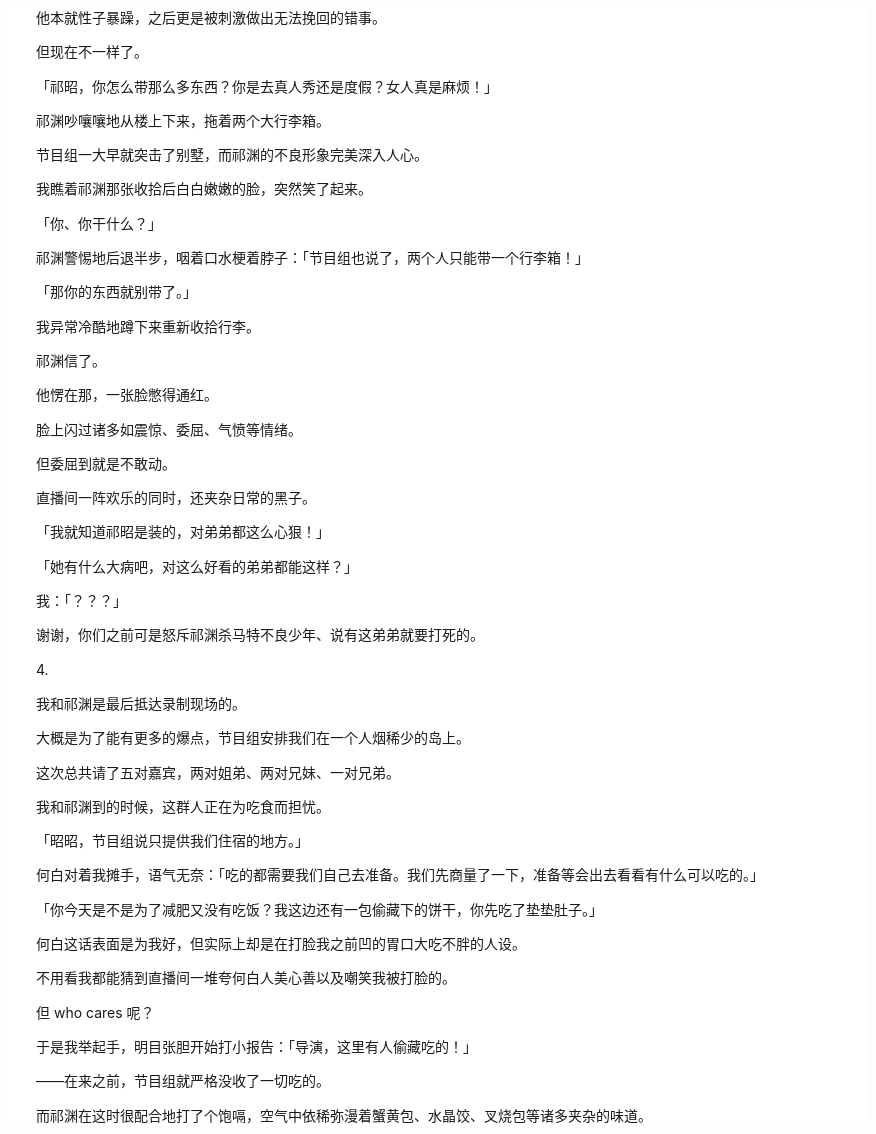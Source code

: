 &emsp;&emsp;他本就性子暴躁，之后更是被刺激做出无法挽回的错事。  
  
&emsp;&emsp;但现在不一样了。  
  
&emsp;&emsp;「祁昭，你怎么带那么多东西？你是去真人秀还是度假？女人真是麻烦！」  
  
&emsp;&emsp;祁渊吵嚷嚷地从楼上下来，拖着两个大行李箱。  
  
&emsp;&emsp;节目组一大早就突击了别墅，而祁渊的不良形象完美深入人心。  
  
&emsp;&emsp;我瞧着祁渊那张收拾后白白嫩嫩的脸，突然笑了起来。  
  
&emsp;&emsp;「你、你干什么？」  
  
&emsp;&emsp;祁渊警惕地后退半步，咽着口水梗着脖子：「节目组也说了，两个人只能带一个行李箱！」  
  
&emsp;&emsp;「那你的东西就别带了。」  
  
&emsp;&emsp;我异常冷酷地蹲下来重新收拾行李。  
  
&emsp;&emsp;祁渊信了。  
  
&emsp;&emsp;他愣在那，一张脸憋得通红。  
  
&emsp;&emsp;脸上闪过诸多如震惊、委屈、气愤等情绪。  
  
&emsp;&emsp;但委屈到就是不敢动。  
  
&emsp;&emsp;直播间一阵欢乐的同时，还夹杂日常的黑子。  
  
&emsp;&emsp;「我就知道祁昭是装的，对弟弟都这么心狠！」  
  
&emsp;&emsp;「她有什么大病吧，对这么好看的弟弟都能这样？」  
  
&emsp;&emsp;我：「？？？」  
  
&emsp;&emsp;谢谢，你们之前可是怒斥祁渊杀马特不良少年、说有这弟弟就要打死的。  
  
&emsp;&emsp;4.  
  
&emsp;&emsp;我和祁渊是最后抵达录制现场的。  
  
&emsp;&emsp;大概是为了能有更多的爆点，节目组安排我们在一个人烟稀少的岛上。  
  
&emsp;&emsp;这次总共请了五对嘉宾，两对姐弟、两对兄妹、一对兄弟。  
  
&emsp;&emsp;我和祁渊到的时候，这群人正在为吃食而担忧。  
  
&emsp;&emsp;「昭昭，节目组说只提供我们住宿的地方。」  
  
&emsp;&emsp;何白对着我摊手，语气无奈：「吃的都需要我们自己去准备。我们先商量了一下，准备等会出去看看有什么可以吃的。」  
  
&emsp;&emsp;「你今天是不是为了减肥又没有吃饭？我这边还有一包偷藏下的饼干，你先吃了垫垫肚子。」  
  
&emsp;&emsp;何白这话表面是为我好，但实际上却是在打脸我之前凹的胃口大吃不胖的人设。  
  
&emsp;&emsp;不用看我都能猜到直播间一堆夸何白人美心善以及嘲笑我被打脸的。  
  
&emsp;&emsp;但 who cares 呢？  
  
&emsp;&emsp;于是我举起手，明目张胆开始打小报告：「导演，这里有人偷藏吃的！」  
  
&emsp;&emsp;——在来之前，节目组就严格没收了一切吃的。  
  
&emsp;&emsp;而祁渊在这时很配合地打了个饱嗝，空气中依稀弥漫着蟹黄包、水晶饺、叉烧包等诸多夹杂的味道。  
  